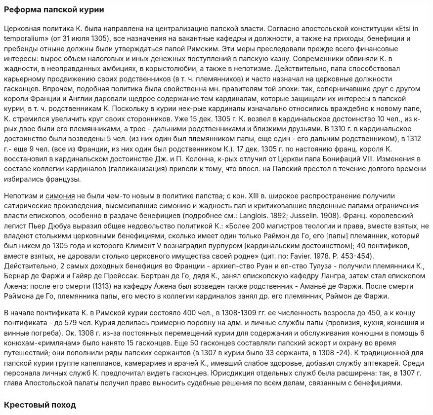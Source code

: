### Реформа папской курии

Церковная политика К. была направлена на централизацию папской власти. Согласно апостольской конституции «Etsi in temporalium» (от 31 июля 1305), все назначения на вакантные кафедры и должности, а также на приходы, бенефиции и пребенды отныне должны были утверждаться папой Римским. Эти меры преследовали прежде всего финансовые интересы: вырос объем налоговых и иных денежных поступлений в папскую казну. Современники обвиняли К. в жадности, в неоправданных амбициях, в корыстолюбии, а также в непотизме. Действительно, папа способствовал карьерному продвижению своих родственников (в т. ч. племянников) и часто назначал на церковные должности гасконцев. Впрочем, подобная политика была свойственна мн. правителям той эпохи: так, соперничавшие друг с другом короли Франции и Англии даровали щедрое содержание тем кардиналам, которые защищали их интересы в папской курии, в т. ч. родственникам К. Поскольку в курии нек-рые кардиналы изначально относились враждебно к новому папе, К. стремился увеличить круг своих сторонников. Уже 15 дек. 1305 г. К. возвел в кардинальское достоинство 10 чел., из к-рых двое были его племянниками, а трое - дальними родственниками и близкими друзьями. В 1310 г. в кардинальское достоинство были возведены 5 чел. (из них один был племянником папы, еще один - его дальним родственником), в 1312 г.- еще 9 чел. (все из Франции, из них один был родственником К.). 17 дек. 1305 г. по настоянию франц. короля К. восстановил в кардинальском достоинстве Дж. и П. Колонна, к-рых отлучил от Церкви папа Бонифаций VIII. Изменения в составе коллегии кардиналов (галликанизация) привели к тому, что впосл. на Папский престол в течение долгого времени избирались французы.

Непотизм и [симония](https://pravenc.ru/text/симония.html) не были чем-то новым в политике папства; с кон. XIII в. широкое распространение получили сатирические произведения, высмеивавшие симонию и жадность пап и критиковавшие введенные папами ограничения власти епископов, особенно в раздаче бенефициев (подробнее см.: Langlois. 1892; Jusselin. 1908). Франц. королевский легист Пьер Дюбуа выразил общее недовольство политикой К.: «Более 200 магистров теологии и права, вместе взятых, не владеют столькими церковными бенефициями, сколько имеет один только Раймон де Го, его [папы] племянник, который был никем до 1305 года и которого Климент V вознаградил пурпуром [кардинальским достоинством]; 40 понтификов, вместе взятых, не даровали столько церковного имущества своей родне» (цит. по: Favier. 1978. P. 453-454). Действительно, 2 самых доходных бенефиция во Франции - архиеп-ство Руан и еп-ство Тулуза - получили племянники К., Бернар де Фаржи и Гайяр де Прейссак. Бертран де Го, дядя К., занял епископскую кафедру Лангра, затем стал епископом Ажена; после его смерти (1313) на кафедру Ажена был возведен также родственник - Аманьё де Фаржи. После смерти Раймона де Го, племянника папы, его место в коллегии кардиналов занял др. его племянник, Раймон де Фаржи.

В начале понтификата К. в Римской курии состояло 400 чел., в 1308-1309 гг. ее численность возросла до 450, а к концу понтификата - до 579 чел. Курия делилась примерно поровну на адм. и личные службы папы (провизия, кухня, конюшня и винные погреба). Ок. 1308 г. из-за постоянных перемещений курии для содержания и обслуживания конюшни в помощь 6 конюхам-«римлянам» было нанято 15 гасконцев. Еще 50 гасконцев составляли папский эскорт и охрану во время путешествий; они пополнили ряды папских сержантов (в 1307 в курии было 33 сержанта, в 1308 -24). К традиционной для папской курии группе капелланов, камерариев и врачей К., имевший слабое здоровье, добавил службу аптекарей. Среди персонала личных служб К. предпочитал видеть гасконцев. Юрисдикция отдельных служб была расширена: так, в 1307 г. глава Апостольской палаты получил право выносить судебные решения по всем делам, связанным с бенефициями.

### Крестовый поход
